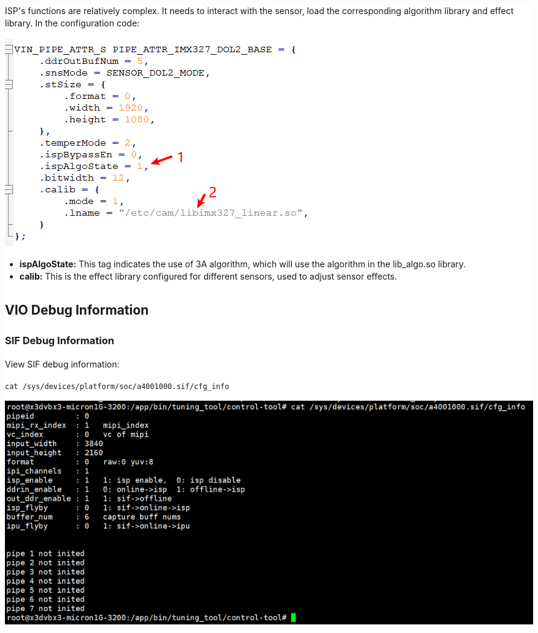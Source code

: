 ISP's functions are relatively complex. It needs to interact with the sensor, load the corresponding algorithm library and effect library. In the configuration code:

![](./image/debug_info/7c497fc6373c2c0a35f2248f7fc16280.png)

- **ispAlgoState:** This tag indicates the use of 3A algorithm, which will use the algorithm in the lib_algo.so library.
- **calib:** This is the effect library configured for different sensors, used to adjust sensor effects.

## VIO Debug Information

### SIF Debug Information

View SIF debug information:

```
cat /sys/devices/platform/soc/a4001000.sif/cfg_info
```

![](./image/debug_info/354af0a4710e0c5a631ab6a96bf932c6.png)
